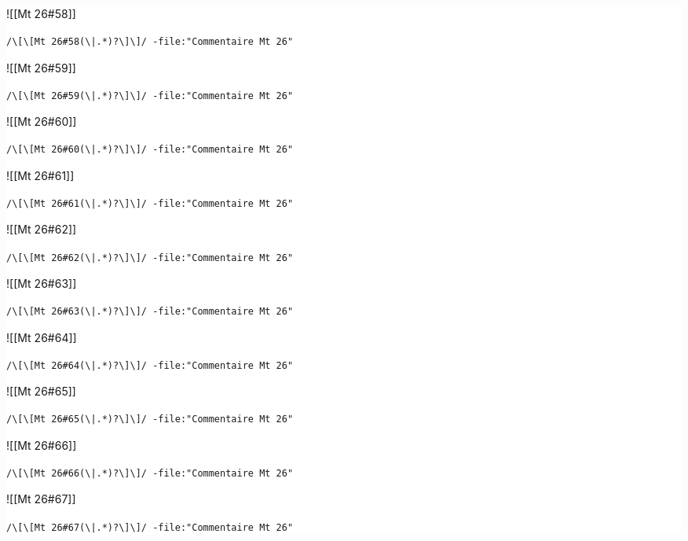 ![[Mt 26#58]]

```query
/\[\[Mt 26#58(\|.*)?\]\]/ -file:"Commentaire Mt 26"
```

![[Mt 26#59]]

```query
/\[\[Mt 26#59(\|.*)?\]\]/ -file:"Commentaire Mt 26"
```

![[Mt 26#60]]

```query
/\[\[Mt 26#60(\|.*)?\]\]/ -file:"Commentaire Mt 26"
```

![[Mt 26#61]]

```query
/\[\[Mt 26#61(\|.*)?\]\]/ -file:"Commentaire Mt 26"
```

![[Mt 26#62]]

```query
/\[\[Mt 26#62(\|.*)?\]\]/ -file:"Commentaire Mt 26"
```

![[Mt 26#63]]

```query
/\[\[Mt 26#63(\|.*)?\]\]/ -file:"Commentaire Mt 26"
```

![[Mt 26#64]]

```query
/\[\[Mt 26#64(\|.*)?\]\]/ -file:"Commentaire Mt 26"
```

![[Mt 26#65]]

```query
/\[\[Mt 26#65(\|.*)?\]\]/ -file:"Commentaire Mt 26"
```

![[Mt 26#66]]

```query
/\[\[Mt 26#66(\|.*)?\]\]/ -file:"Commentaire Mt 26"
```

![[Mt 26#67]]

```query
/\[\[Mt 26#67(\|.*)?\]\]/ -file:"Commentaire Mt 26"
```
